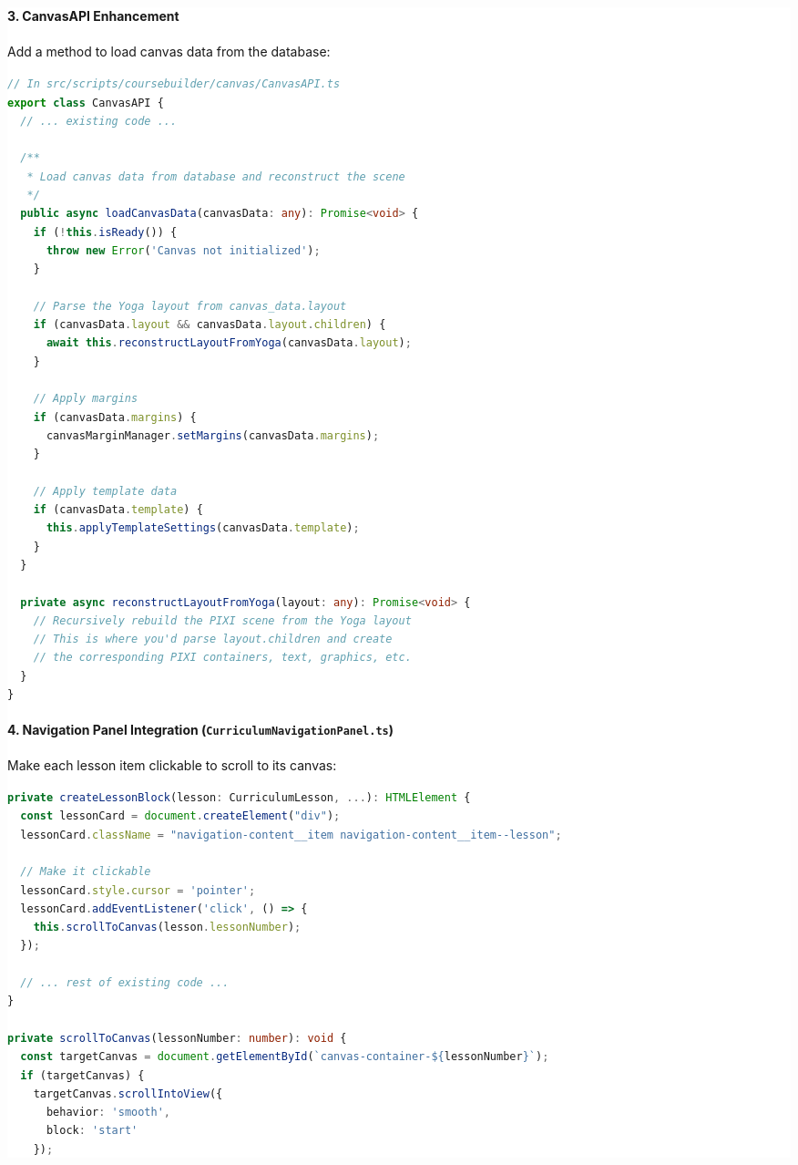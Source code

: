 #### 3. **CanvasAPI Enhancement**
Add a method to load canvas data from the database:

```typescript
// In src/scripts/coursebuilder/canvas/CanvasAPI.ts
export class CanvasAPI {
  // ... existing code ...
  
  /**
   * Load canvas data from database and reconstruct the scene
   */
  public async loadCanvasData(canvasData: any): Promise<void> {
    if (!this.isReady()) {
      throw new Error('Canvas not initialized');
    }
    
    // Parse the Yoga layout from canvas_data.layout
    if (canvasData.layout && canvasData.layout.children) {
      await this.reconstructLayoutFromYoga(canvasData.layout);
    }
    
    // Apply margins
    if (canvasData.margins) {
      canvasMarginManager.setMargins(canvasData.margins);
    }
    
    // Apply template data
    if (canvasData.template) {
      this.applyTemplateSettings(canvasData.template);
    }
  }
  
  private async reconstructLayoutFromYoga(layout: any): Promise<void> {
    // Recursively rebuild the PIXI scene from the Yoga layout
    // This is where you'd parse layout.children and create
    // the corresponding PIXI containers, text, graphics, etc.
  }
}
```

#### 4. **Navigation Panel Integration** (`CurriculumNavigationPanel.ts`)
Make each lesson item clickable to scroll to its canvas:

```typescript
private createLessonBlock(lesson: CurriculumLesson, ...): HTMLElement {
  const lessonCard = document.createElement("div");
  lessonCard.className = "navigation-content__item navigation-content__item--lesson";
  
  // Make it clickable
  lessonCard.style.cursor = 'pointer';
  lessonCard.addEventListener('click', () => {
    this.scrollToCanvas(lesson.lessonNumber);
  });
  
  // ... rest of existing code ...
}

private scrollToCanvas(lessonNumber: number): void {
  const targetCanvas = document.getElementById(`canvas-container-${lessonNumber}`);
  if (targetCanvas) {
    targetCanvas.scrollIntoView({ 
      behavior: 'smooth', 
      block: 'start' 
    });
```